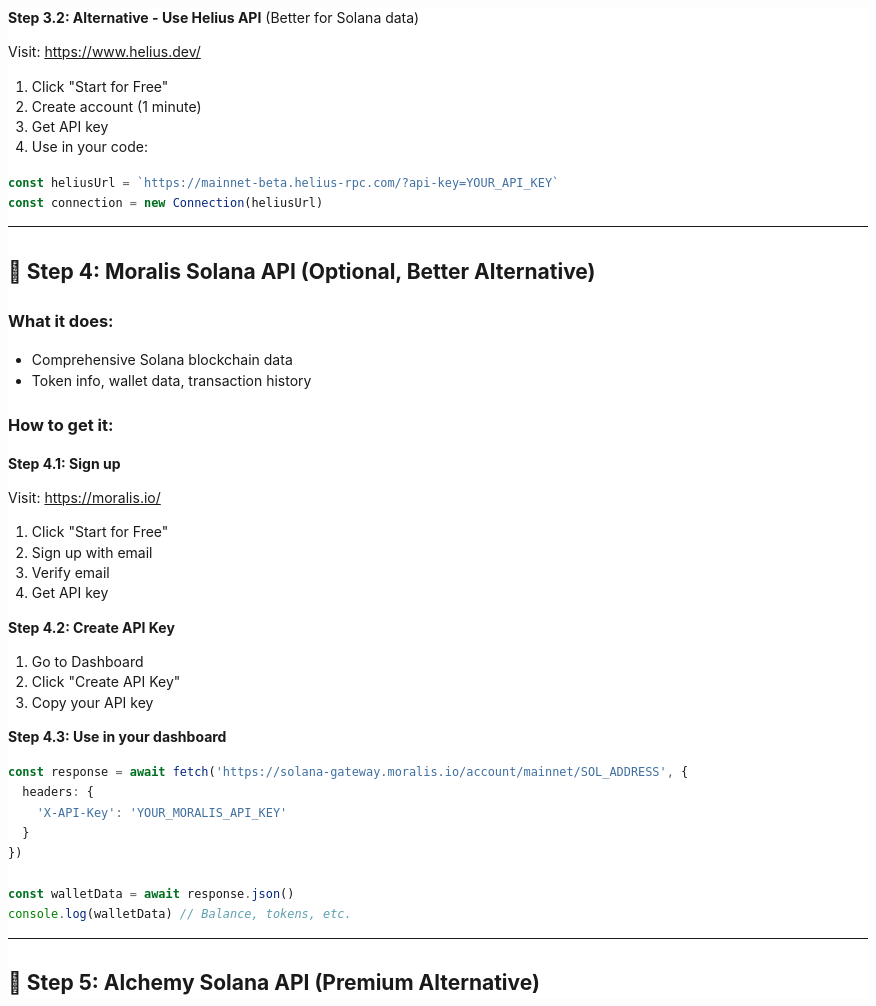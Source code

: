 **Step 3.2: Alternative - Use Helius API** (Better for Solana data)

Visit: https://www.helius.dev/

1. Click "Start for Free"
2. Create account (1 minute)
3. Get API key
4. Use in your code:

```typescript
const heliusUrl = `https://mainnet-beta.helius-rpc.com/?api-key=YOUR_API_KEY`
const connection = new Connection(heliusUrl)
```

---

## 🔗 Step 4: Moralis Solana API (Optional, Better Alternative)

### **What it does:**
- Comprehensive Solana blockchain data
- Token info, wallet data, transaction history

### **How to get it:**

**Step 4.1: Sign up**

Visit: https://moralis.io/

1. Click "Start for Free"
2. Sign up with email
3. Verify email
4. Get API key

**Step 4.2: Create API Key**

1. Go to Dashboard
2. Click "Create API Key"
3. Copy your API key

**Step 4.3: Use in your dashboard**

```typescript
const response = await fetch('https://solana-gateway.moralis.io/account/mainnet/SOL_ADDRESS', {
  headers: {
    'X-API-Key': 'YOUR_MORALIS_API_KEY'
  }
})

const walletData = await response.json()
console.log(walletData) // Balance, tokens, etc.
```

---

## 🎯 Step 5: Alchemy Solana API (Premium Alternative)
